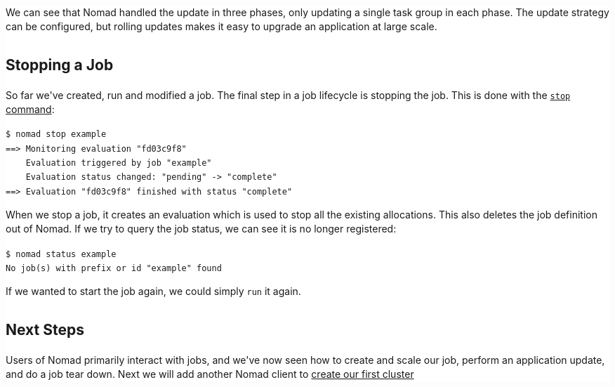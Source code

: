 ```
```

We can see that Nomad handled the update in three phases, only updating a single task
group in each phase. The update strategy can be configured, but rolling updates makes
it easy to upgrade an application at large scale.

## Stopping a Job

So far we've created, run and modified a job. The final step in a job lifecycle
is stopping the job. This is done with the [`stop` command](/docs/commands/stop.html):

```
$ nomad stop example
==> Monitoring evaluation "fd03c9f8"
    Evaluation triggered by job "example"
    Evaluation status changed: "pending" -> "complete"
==> Evaluation "fd03c9f8" finished with status "complete"
```

When we stop a job, it creates an evaluation which is used to stop all
the existing allocations. This also deletes the job definition out of Nomad.
If we try to query the job status, we can see it is no longer registered:

```
$ nomad status example
No job(s) with prefix or id "example" found
```

If we wanted to start the job again, we could simply `run` it again.

## Next Steps

Users of Nomad primarily interact with jobs, and we've now seen
how to create and scale our job, perform an application update,
and do a job tear down. Next we will add another Nomad
client to [create our first cluster](cluster.html)

[jobspec]: /docs/job-specification/index.html "Nomad Job Specification"
[hcl]: https://github.com/hashicorp/hcl "HashiCorp Configuration Language"
